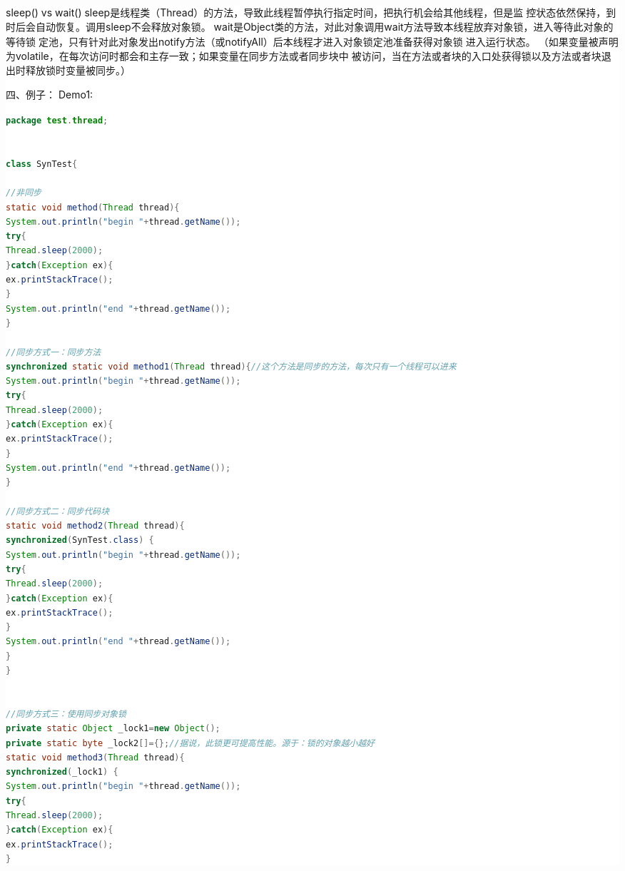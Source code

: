 sleep() vs wait()
sleep是线程类（Thread）的方法，导致此线程暂停执行指定时间，把执行机会给其他线程，但是监
控状态依然保持，到时后会自动恢复。调用sleep不会释放对象锁。
wait是Object类的方法，对此对象调用wait方法导致本线程放弃对象锁，进入等待此对象的等待锁
定池，只有针对此对象发出notify方法（或notifyAll）后本线程才进入对象锁定池准备获得对象锁
进入运行状态。
（如果变量被声明为volatile，在每次访问时都会和主存一致；如果变量在同步方法或者同步块中
被访问，当在方法或者块的入口处获得锁以及方法或者块退出时释放锁时变量被同步。）

四、例子：
Demo1:
```java
package test.thread;


class SynTest{

//非同步
static void method(Thread thread){
System.out.println("begin "+thread.getName());
try{
Thread.sleep(2000);
}catch(Exception ex){
ex.printStackTrace();
}
System.out.println("end "+thread.getName());
}

//同步方式一：同步方法
synchronized static void method1(Thread thread){//这个方法是同步的方法，每次只有一个线程可以进来
System.out.println("begin "+thread.getName());
try{
Thread.sleep(2000);
}catch(Exception ex){
ex.printStackTrace();
}
System.out.println("end "+thread.getName());
}

//同步方式二：同步代码块
static void method2(Thread thread){
synchronized(SynTest.class) {
System.out.println("begin "+thread.getName());
try{
Thread.sleep(2000);
}catch(Exception ex){
ex.printStackTrace();
}
System.out.println("end "+thread.getName());
}
}


//同步方式三：使用同步对象锁
private static Object _lock1=new Object();
private static byte _lock2[]={};//据说，此锁更可提高性能。源于：锁的对象越小越好
static void method3(Thread thread){
synchronized(_lock1) {
System.out.println("begin "+thread.getName());
try{
Thread.sleep(2000);
}catch(Exception ex){
ex.printStackTrace();
}
```